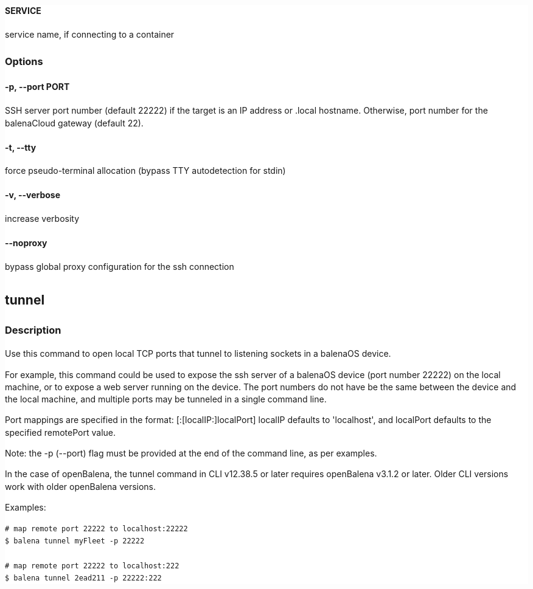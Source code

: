 #### SERVICE

service name, if connecting to a container

### Options

#### -p, --port PORT

SSH server port number (default 22222) if the target is an IP address or .local
hostname. Otherwise, port number for the balenaCloud gateway (default 22).

#### -t, --tty

force pseudo-terminal allocation (bypass TTY autodetection for stdin)

#### -v, --verbose

increase verbosity

#### --noproxy

bypass global proxy configuration for the ssh connection

## tunnel

### Description

Use this command to open local TCP ports that tunnel to listening sockets in a
balenaOS device.

For example, this command could be used to expose the ssh server of a balenaOS
device (port number 22222) on the local machine, or to expose a web server
running on the device. The port numbers do not have be the same between the
device and the local machine, and multiple ports may be tunneled in a single
command line.

Port mappings are specified in the format: <remotePort>[:[localIP:]localPort]
localIP defaults to 'localhost', and localPort defaults to the specified
remotePort value.

Note: the -p (--port) flag must be provided at the end of the command line,
as per examples.

In the case of openBalena, the tunnel command in CLI v12.38.5 or later requires
openBalena v3.1.2 or later. Older CLI versions work with older openBalena
versions.

Examples:

	# map remote port 22222 to localhost:22222
	$ balena tunnel myFleet -p 22222
	
	# map remote port 22222 to localhost:222
	$ balena tunnel 2ead211 -p 22222:222
	